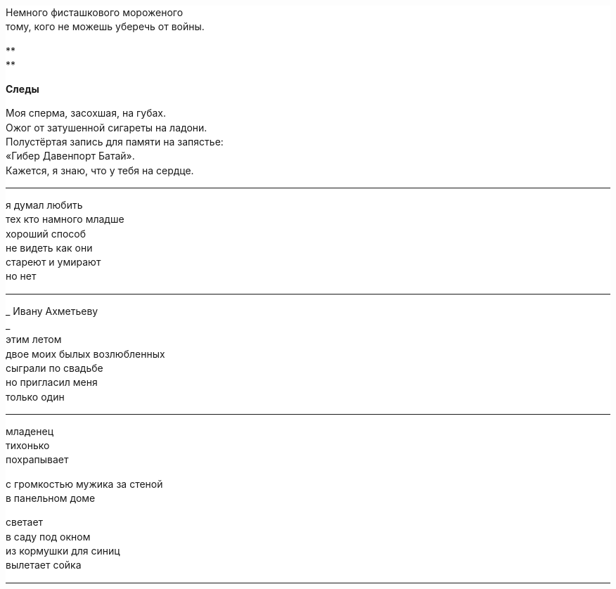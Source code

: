 Немного фисташкового мороженого  
тому, кого не можешь уберечь от войны.

**  
**

**Следы**

Моя сперма, засохшая, на губах.  
Ожог от затушенной сигареты на ладони.  
Полустёртая запись для памяти на запястье:  
«Гибер Давенпорт Батай».  
Кажется, я знаю, что у тебя на сердце.

  


*** * ***

я думал любить  
тех кто намного младше  
хороший способ  
не видеть как они  
стареют и умирают  
но нет

  


*** * ***

_ Ивану Ахметьеву  
_  
этим летом  
двое моих былых возлюбленных  
сыграли по свадьбе  
но пригласил меня  
только один

  


*** * ***

младенец  
тихонько  
похрапывает  
  


с громкостью мужика за стеной  
в панельном доме  
  


светает  
в саду под окном  
из кормушки для синиц  
вылетает сойка

  


*** * ***
